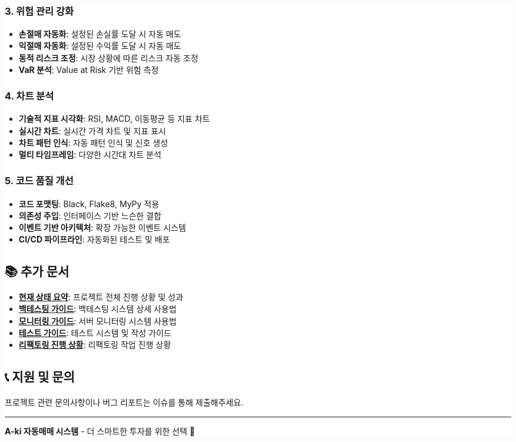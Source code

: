 ### 3. 위험 관리 강화
- **손절매 자동화**: 설정된 손실률 도달 시 자동 매도
- **익절매 자동화**: 설정된 수익률 도달 시 자동 매도
- **동적 리스크 조정**: 시장 상황에 따른 리스크 자동 조정
- **VaR 분석**: Value at Risk 기반 위험 측정

### 4. 차트 분석
- **기술적 지표 시각화**: RSI, MACD, 이동평균 등 지표 차트
- **실시간 차트**: 실시간 가격 차트 및 지표 표시
- **차트 패턴 인식**: 자동 패턴 인식 및 신호 생성
- **멀티 타임프레임**: 다양한 시간대 차트 분석

### 5. 코드 품질 개선
- **코드 포맷팅**: Black, Flake8, MyPy 적용
- **의존성 주입**: 인터페이스 기반 느슨한 결합
- **이벤트 기반 아키텍처**: 확장 가능한 이벤트 시스템
- **CI/CD 파이프라인**: 자동화된 테스트 및 배포

## 📚 추가 문서

- **[현재 상태 요약](docs/CURRENT_STATUS.md)**: 프로젝트 전체 진행 상황 및 성과
- **[백테스팅 가이드](docs/BACKTESTING.md)**: 백테스팅 시스템 상세 사용법
- **[모니터링 가이드](docs/MONITORING.md)**: 서버 모니터링 시스템 사용법
- **[테스트 가이드](docs/TESTING.md)**: 테스트 시스템 및 작성 가이드
- **[리팩토링 진행 상황](docs/REFACTORING_PROGRESS.md)**: 리팩토링 작업 진행 상황

## 📞 지원 및 문의

프로젝트 관련 문의사항이나 버그 리포트는 이슈를 통해 제출해주세요.

---

**A-ki 자동매매 시스템** - 더 스마트한 투자를 위한 선택 🚀
